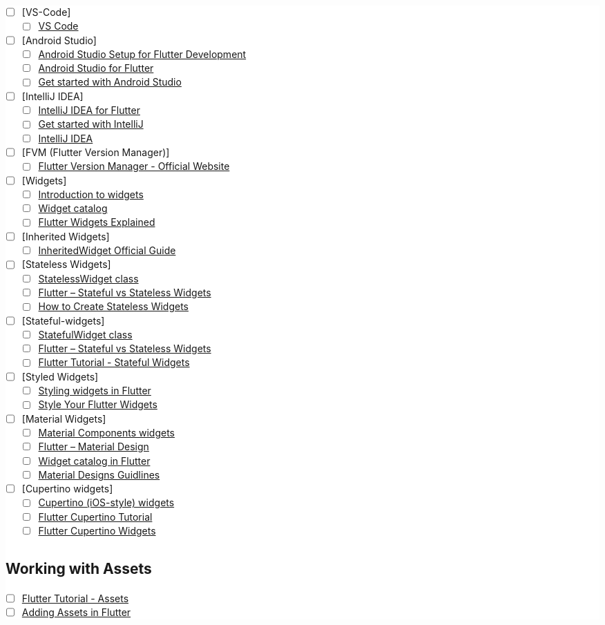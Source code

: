 - [ ] [VS-Code]
  - [ ] [VS Code](https://code.visualstudio.com/)

- [ ] [Android Studio]
  - [ ] [Android Studio Setup for Flutter Development](https://www.geeksforgeeks.org/android-studio-setup-for-flutter-development/)
  - [ ] [Android Studio for Flutter](https://docs.flutter.dev/tools/android-studio)
  - [ ] [Get started with Android Studio](https://dart.dev/tools/jetbrains-plugin)

- [ ] [IntelliJ IDEA]
  - [ ] [IntelliJ IDEA for Flutter](https://docs.flutter.dev/tools/android-studio)
  - [ ] [Get started with IntelliJ](https://dart.dev/tools/jetbrains-plugin)
  - [ ] [IntelliJ IDEA](https://www.jetbrains.com/idea/)

- [ ] [FVM (Flutter Version Manager)]
  - [ ] [Flutter Version Manager - Official Website](https://fvm.app/)

- [ ] [Widgets]
  - [ ] [Introduction to widgets](https://docs.flutter.dev/ui/widgets-intro)
  - [ ] [Widget catalog](https://docs.flutter.dev/ui/widgets)
  - [ ] [Flutter Widgets Explained](https://www.youtube.com/watch?v=FU2Eeizo95o)

- [ ] [Inherited Widgets]
  - [ ] [InheritedWidget Official Guide](https://api.flutter.dev/flutter/widgets/InheritedWidget-class.html)

- [ ] [Stateless Widgets]
  - [ ] [StatelessWidget class](https://api.flutter.dev/flutter/widgets/StatelessWidget-class.html)
  - [ ] [Flutter – Stateful vs Stateless Widgets](https://www.geeksforgeeks.org/flutter-stateful-vs-stateless-widgets/)
  - [ ] [How to Create Stateless Widgets](https://medium.com/flutter/how-to-create-stateless-widgets-6f33931d859)

- [ ] [Stateful-widgets]
  - [ ] [StatefulWidget class](https://api.flutter.dev/flutter/widgets/StatefulWidget-class.html)
  - [ ] [Flutter – Stateful vs Stateless Widgets](https://www.geeksforgeeks.org/flutter-stateful-vs-stateless-widgets/)
  - [ ] [Flutter Tutorial - Stateful Widgets](https://www.youtube.com/watch?v=p5dkB3Mrxdo)

- [ ] [Styled Widgets]
  - [ ] [Styling widgets in Flutter](https://docs.flutter.dev/ui/widgets/styling)
  - [ ] [Style Your Flutter Widgets](https://www.youtube.com/watch?v=kcq8AbVyMbk)

- [ ] [Material Widgets]
    - [ ] [Material Components widgets](https://docs.flutter.dev/ui/widgets/material)
    - [ ] [Flutter – Material Design](https://www.geeksforgeeks.org/flutter-material-design/)
    - [ ] [Widget catalog in Flutter](https://docs.flutter.dev/ui/widgets)
    - [ ] [Material Designs Guidlines](https://m2.material.io/design/guidelines-overview)

- [ ] [Cupertino widgets]
  - [ ] [Cupertino (iOS-style) widgets](https://docs.flutter.dev/ui/widgets/cupertino)
  - [ ] [Flutter Cupertino Tutorial](https://blog.logrocket.com/flutter-cupertino-tutorial-build-ios-apps-native/)
  - [ ] [Flutter Cupertino Widgets](https://www.youtube.com/watch?v=L-TY_5NZ7z4)

## Working with Assets
- [ ] [Flutter Tutorial - Assets](https://www.youtube.com/watch?v=Hxh6nNHSUjo)
- [ ] [Adding Assets in Flutter](https://docs.flutter.dev/ui/assets-and-images)
